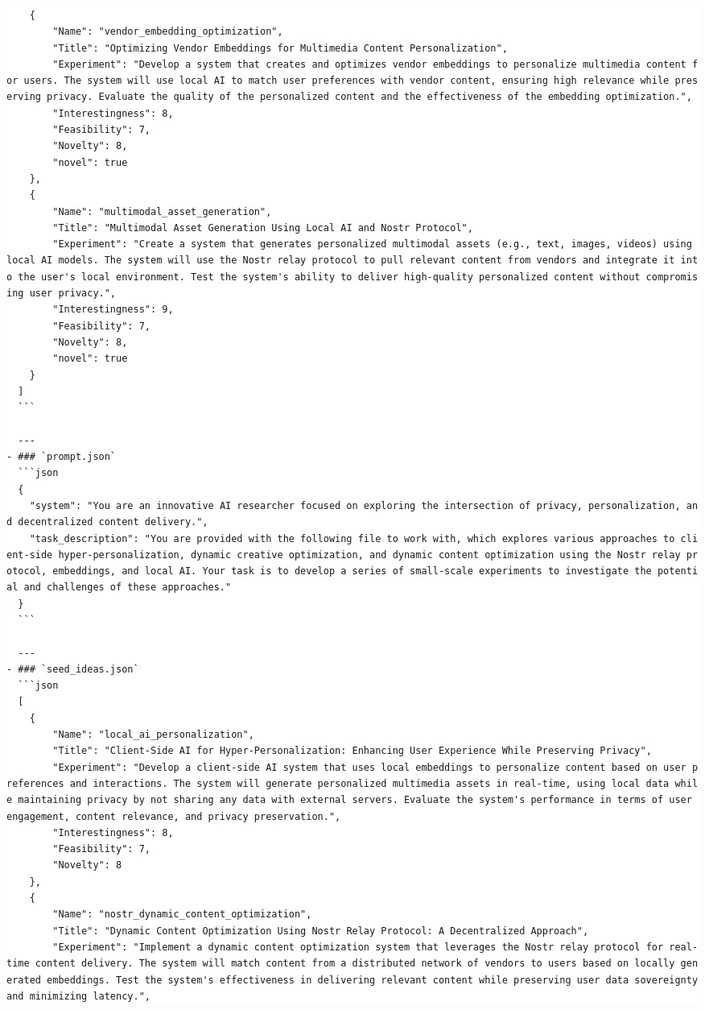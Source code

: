 	    {
	        "Name": "vendor_embedding_optimization",
	        "Title": "Optimizing Vendor Embeddings for Multimedia Content Personalization",
	        "Experiment": "Develop a system that creates and optimizes vendor embeddings to personalize multimedia content for users. The system will use local AI to match user preferences with vendor content, ensuring high relevance while preserving privacy. Evaluate the quality of the personalized content and the effectiveness of the embedding optimization.",
	        "Interestingness": 8,
	        "Feasibility": 7,
	        "Novelty": 8,
	        "novel": true
	    },
	    {
	        "Name": "multimodal_asset_generation",
	        "Title": "Multimodal Asset Generation Using Local AI and Nostr Protocol",
	        "Experiment": "Create a system that generates personalized multimodal assets (e.g., text, images, videos) using local AI models. The system will use the Nostr relay protocol to pull relevant content from vendors and integrate it into the user's local environment. Test the system's ability to deliver high-quality personalized content without compromising user privacy.",
	        "Interestingness": 9,
	        "Feasibility": 7,
	        "Novelty": 8,
	        "novel": true
	    }
	  ]
	  ```
	  
	  ---
	- ### `prompt.json`
	  ```json
	  {
	    "system": "You are an innovative AI researcher focused on exploring the intersection of privacy, personalization, and decentralized content delivery.",
	    "task_description": "You are provided with the following file to work with, which explores various approaches to client-side hyper-personalization, dynamic creative optimization, and dynamic content optimization using the Nostr relay protocol, embeddings, and local AI. Your task is to develop a series of small-scale experiments to investigate the potential and challenges of these approaches."
	  }
	  ```
	  
	  ---
	- ### `seed_ideas.json`
	  ```json
	  [
	    {
	        "Name": "local_ai_personalization",
	        "Title": "Client-Side AI for Hyper-Personalization: Enhancing User Experience While Preserving Privacy",
	        "Experiment": "Develop a client-side AI system that uses local embeddings to personalize content based on user preferences and interactions. The system will generate personalized multimedia assets in real-time, using local data while maintaining privacy by not sharing any data with external servers. Evaluate the system's performance in terms of user engagement, content relevance, and privacy preservation.",
	        "Interestingness": 8,
	        "Feasibility": 7,
	        "Novelty": 8
	    },
	    {
	        "Name": "nostr_dynamic_content_optimization",
	        "Title": "Dynamic Content Optimization Using Nostr Relay Protocol: A Decentralized Approach",
	        "Experiment": "Implement a dynamic content optimization system that leverages the Nostr relay protocol for real-time content delivery. The system will match content from a distributed network of vendors to users based on locally generated embeddings. Test the system's effectiveness in delivering relevant content while preserving user data sovereignty and minimizing latency.",